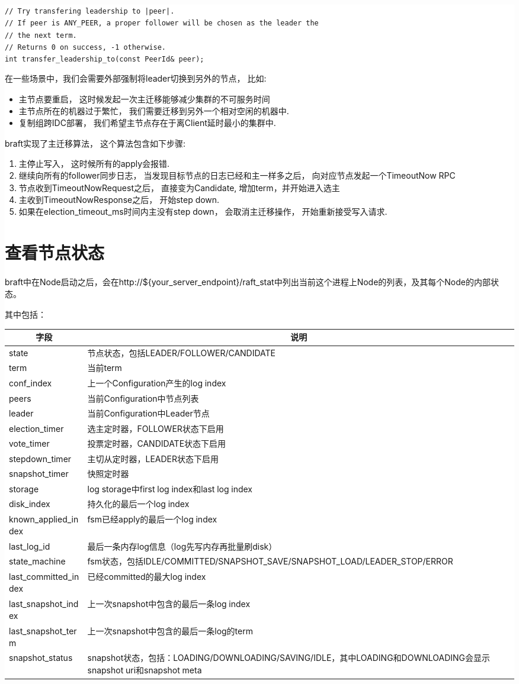 ```
// Try transfering leadership to |peer|.
// If peer is ANY_PEER, a proper follower will be chosen as the leader the
// the next term.
// Returns 0 on success, -1 otherwise.
int transfer_leadership_to(const PeerId& peer);
```

在一些场景中，我们会需要外部强制将leader切换到另外的节点， 比如:

- 主节点要重启， 这时候发起一次主迁移能够减少集群的不可服务时间
- 主节点所在的机器过于繁忙， 我们需要迁移到另外一个相对空闲的机器中.
- 复制组跨IDC部署， 我们希望主节点存在于离Client延时最小的集群中.

braft实现了主迁移算法， 这个算法包含如下步骤:

1. 主停止写入， 这时候所有的apply会报错.
2. 继续向所有的follower同步日志， 当发现目标节点的日志已经和主一样多之后， 向对应节点发起一个TimeoutNow RPC
3. 节点收到TimeoutNowRequest之后，  直接变为Candidate, 增加term，并开始进入选主
4. 主收到TimeoutNowResponse之后， 开始step down.
5. 如果在election_timeout_ms时间内主没有step down， 会取消主迁移操作， 开始重新接受写入请求.

# 查看节点状态

braft中在Node启动之后，会在http://${your_server_endpoint}/raft_stat中列出当前这个进程上Node的列表，及其每个Node的内部状态。

其中包括：

| 字段                   | 说明                                       |
| -------------------- | ---------------------------------------- |
| state                | 节点状态，包括LEADER/FOLLOWER/CANDIDATE         |
| term                 | 当前term                                   |
| conf_index           | 上一个Configuration产生的log index             |
| peers                | 当前Configuration中节点列表                     |
| leader               | 当前Configuration中Leader节点                 |
| election_timer       | 选主定时器，FOLLOWER状态下启用                      |
| vote_timer           | 投票定时器，CANDIDATE状态下启用                     |
| stepdown_timer       | 主切从定时器，LEADER状态下启用                       |
| snapshot_timer       | 快照定时器                                    |
| storage              | log storage中first log index和last log index |
| disk_index           | 持久化的最后一个log index                        |
| known_applied_index  | fsm已经apply的最后一个log index                 |
| last_log_id          | 最后一条内存log信息（log先写内存再批量刷disk）             |
| state_machine        | fsm状态，包括IDLE/COMMITTED/SNAPSHOT_SAVE/SNAPSHOT_LOAD/LEADER_STOP/ERROR |
| last_committed_index | 已经committed的最大log index                  |
| last_snapshot_index  | 上一次snapshot中包含的最后一条log index             |
| last_snapshot_term   | 上一次snapshot中包含的最后一条log的term              |
| snapshot_status      | snapshot状态，包括：LOADING/DOWNLOADING/SAVING/IDLE，其中LOADING和DOWNLOADING会显示snapshot uri和snapshot meta |
